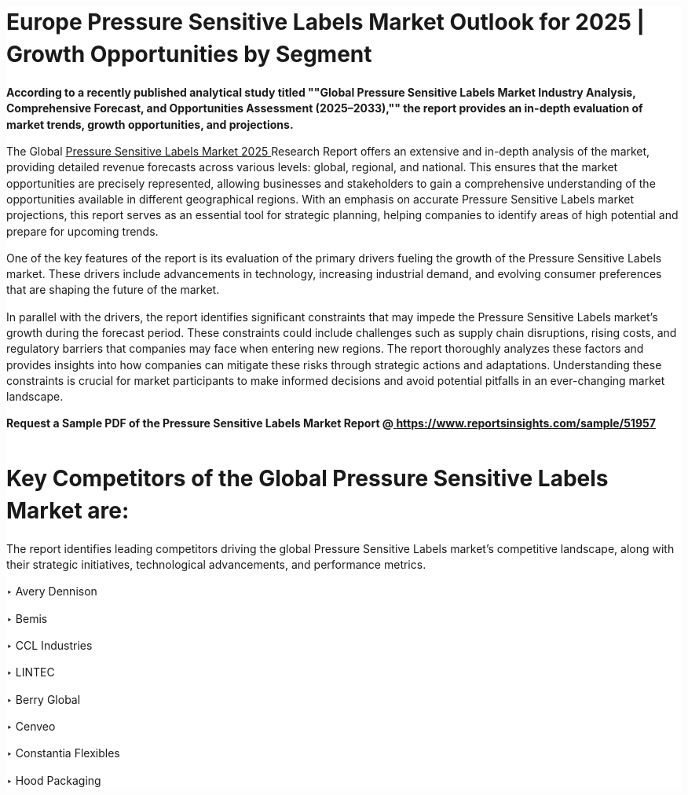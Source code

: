 # Europe Pressure Sensitive Labels Market Outlook for 2025 | Growth Opportunities by Segment

<strong>According to a recently published analytical study titled ""Global Pressure Sensitive Labels Market Industry Analysis, Comprehensive Forecast, and Opportunities Assessment (2025–2033),"" the report provides an in-depth evaluation of market trends, growth opportunities, and projections.</strong>

The Global <a href=https://www.reportsinsights.com/sample/51957>Pressure Sensitive Labels Market 2025 </a> Research Report offers an extensive and in-depth analysis of the market, providing detailed revenue forecasts across various levels: global, regional, and national. This ensures that the market opportunities are precisely represented, allowing businesses and stakeholders to gain a comprehensive understanding of the opportunities available in different geographical regions. With an emphasis on accurate Pressure Sensitive Labels market projections, this report serves as an essential tool for strategic planning, helping companies to identify areas of high potential and prepare for upcoming trends.

One of the key features of the report is its evaluation of the primary drivers fueling the growth of the Pressure Sensitive Labels market. These drivers include advancements in technology, increasing industrial demand, and evolving consumer preferences that are shaping the future of the market. 

In parallel with the drivers, the report identifies significant constraints that may impede the Pressure Sensitive Labels market’s growth during the forecast period. These constraints could include challenges such as supply chain disruptions, rising costs, and regulatory barriers that companies may face when entering new regions. The report thoroughly analyzes these factors and provides insights into how companies can mitigate these risks through strategic actions and adaptations. Understanding these constraints is crucial for market participants to make informed decisions and avoid potential pitfalls in an ever-changing market landscape.

<strong>Request a Sample PDF of the Pressure Sensitive Labels Market Report </strong><strong>@<a href=https://www.reportsinsights.com/sample/51957> https://www.reportsinsights.com/sample/51957</a></strong></font>

# <strong>Key Competitors of the Global Pressure Sensitive Labels Market are:</strong>

The report identifies leading competitors driving the global Pressure Sensitive Labels market’s competitive landscape, along with their strategic initiatives, technological advancements, and performance metrics.

‣ Avery Dennison

‣ Bemis

‣ CCL Industries

‣ LINTEC

‣ Berry Global

‣ Cenveo

‣ Constantia Flexibles

‣ Hood Packaging
